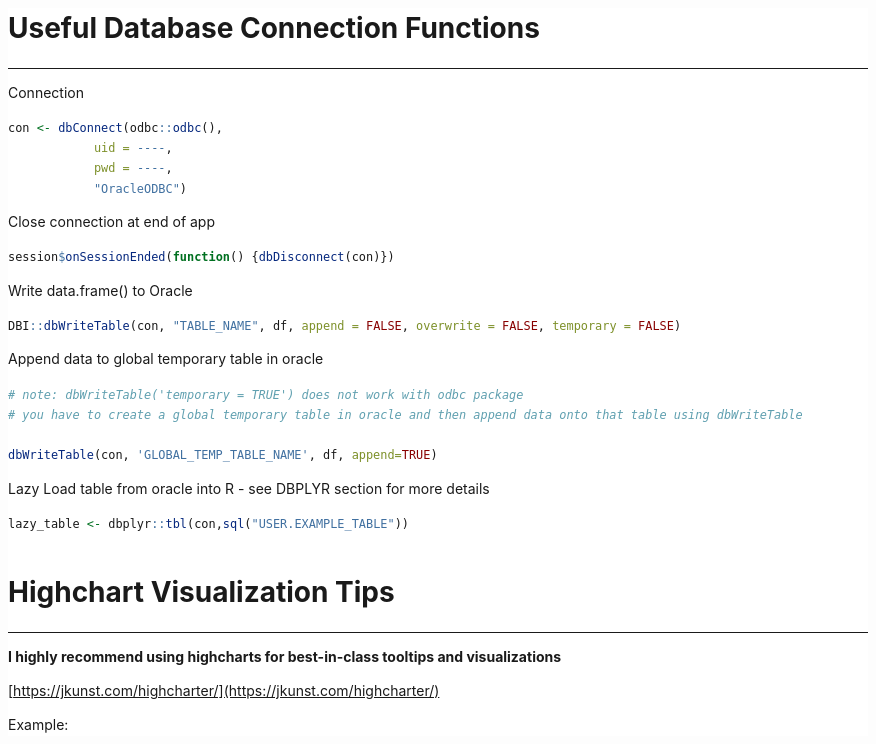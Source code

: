 
# Useful Database Connection Functions
----------------------------------------

Connection

```r
con <- dbConnect(odbc::odbc(),                          
			uid = ----,                           
			pwd = ----,                          
			"OracleODBC")
```
  

Close connection at end of app

```r
session$onSessionEnded(function() {dbDisconnect(con)})
```
  

Write data.frame() to Oracle

```r
DBI::dbWriteTable(con, "TABLE_NAME", df, append = FALSE, overwrite = FALSE, temporary = FALSE)
```
  

Append data to global temporary table in oracle 

```r
# note: dbWriteTable('temporary = TRUE') does not work with odbc package 
# you have to create a global temporary table in oracle and then append data onto that table using dbWriteTable

dbWriteTable(con, 'GLOBAL_TEMP_TABLE_NAME', df, append=TRUE)
```
  

Lazy Load table from oracle into R - see DBPLYR section for more details

```r
lazy_table <- dbplyr::tbl(con,sql("USER.EXAMPLE_TABLE"))
```
  

# Highchart Visualization Tips
--------------------------------

**I highly recommend using highcharts for best-in-class tooltips and visualizations**

[https://jkunst.com/highcharter/](https://jkunst.com/highcharter/)

Example:
